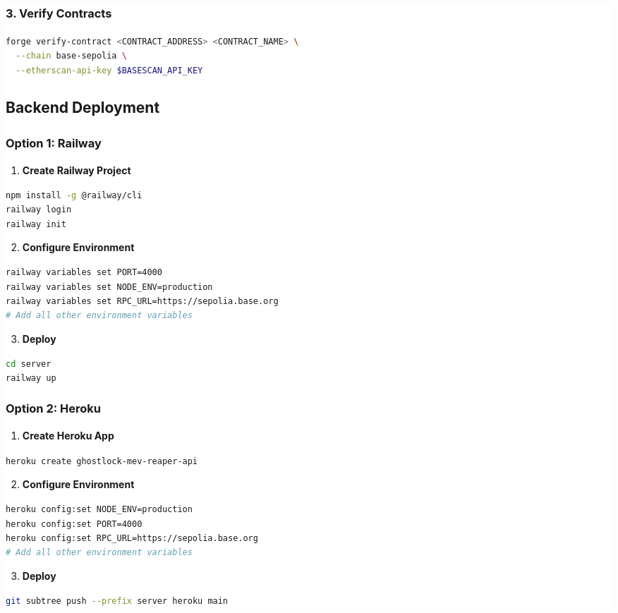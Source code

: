 ```bash
```

### 3. Verify Contracts

```bash
forge verify-contract <CONTRACT_ADDRESS> <CONTRACT_NAME> \
  --chain base-sepolia \
  --etherscan-api-key $BASESCAN_API_KEY
```

## Backend Deployment

### Option 1: Railway

1. **Create Railway Project**
```bash
npm install -g @railway/cli
railway login
railway init
```

2. **Configure Environment**
```bash
railway variables set PORT=4000
railway variables set NODE_ENV=production
railway variables set RPC_URL=https://sepolia.base.org
# Add all other environment variables
```

3. **Deploy**
```bash
cd server
railway up
```

### Option 2: Heroku

1. **Create Heroku App**
```bash
heroku create ghostlock-mev-reaper-api
```

2. **Configure Environment**
```bash
heroku config:set NODE_ENV=production
heroku config:set PORT=4000
heroku config:set RPC_URL=https://sepolia.base.org
# Add all other environment variables
```

3. **Deploy**
```bash
git subtree push --prefix server heroku main
```
